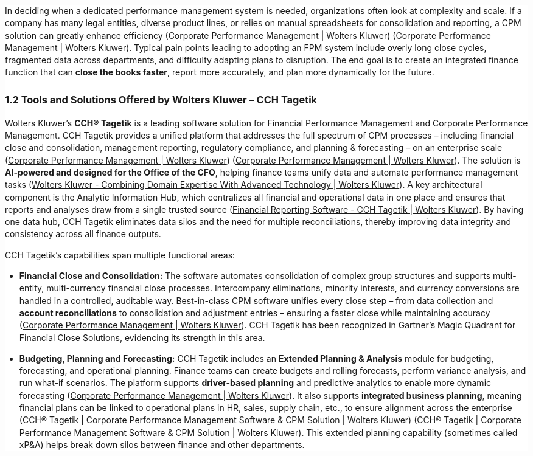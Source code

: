 In deciding when a dedicated performance management system is needed, organizations often look at complexity and scale. If a company has many legal entities, diverse product lines, or relies on manual spreadsheets for consolidation and reporting, a CPM solution can greatly enhance efficiency ([Corporate Performance Management | Wolters Kluwer](https://www.wolterskluwer.com/en/solutions/cch-tagetik/glossary/corporate-performance-management#:~:text=Any%20company%20that%20meets%20the,a%20corporate%20performance%20management%20system)) ([Corporate Performance Management | Wolters Kluwer](https://www.wolterskluwer.com/en/solutions/cch-tagetik/glossary/corporate-performance-management#:~:text=,growth%2C%20M%26A%2C%20or%20global%20expansion)). Typical pain points leading to adopting an FPM system include overly long close cycles, fragmented data across departments, and difficulty adapting plans to disruption. The end goal is to create an integrated finance function that can **close the books faster**, report more accurately, and plan more dynamically for the future.

### 1.2 Tools and Solutions Offered by Wolters Kluwer – CCH Tagetik

Wolters Kluwer’s **CCH® Tagetik** is a leading software solution for Financial Performance Management and Corporate Performance Management. CCH Tagetik provides a unified platform that addresses the full spectrum of CPM processes – including financial close and consolidation, management reporting, regulatory compliance, and planning & forecasting – on an enterprise scale ([Corporate Performance Management | Wolters Kluwer](https://www.wolterskluwer.com/en/solutions/cch-tagetik/glossary/corporate-performance-management#:~:text=Financial%20close%20and%20consolidation%20%3A,various%20regulations%20and%20accounting%20standards)) ([Corporate Performance Management | Wolters Kluwer](https://www.wolterskluwer.com/en/solutions/cch-tagetik/glossary/corporate-performance-management#:~:text=Financial%20and%20management%20reporting%3A%20CPM,already%20know%2C%20like%20Microsoft%20Office)). The solution is **AI-powered and designed for the Office of the CFO**, helping finance teams unify data and automate performance management tasks ([Wolters Kluwer - Combining Domain Expertise With Advanced Technology | Wolters Kluwer](https://www.wolterskluwer.com/en#:~:text=CCH%20Tagetik)). A key architectural component is the Analytic Information Hub, which centralizes all financial and operational data in one place and ensures that reports and analyses draw from a single trusted source ([Financial Reporting Software - CCH Tagetik | Wolters Kluwer](https://www.wolterskluwer.com/en/solutions/cch-tagetik/financial-reporting#:~:text=Accelerate%20financial%20and%20management%20reporting,recent%20data%20when%20changes%20occur)). By having one data hub, CCH Tagetik eliminates data silos and the need for multiple reconciliations, thereby improving data integrity and consistency across all finance outputs.

CCH Tagetik’s capabilities span multiple functional areas:

- **Financial Close and Consolidation:** The software automates consolidation of complex group structures and supports multi-entity, multi-currency financial close processes. Intercompany eliminations, minority interests, and currency conversions are handled in a controlled, auditable way. Best-in-class CPM software unifies every close step – from data collection and **account reconciliations** to consolidation and adjustment entries – ensuring a faster close while maintaining accuracy ([Corporate Performance Management | Wolters Kluwer](https://www.wolterskluwer.com/en/solutions/cch-tagetik/glossary/corporate-performance-management#:~:text=Financial%20close%20and%20consolidation%20%3A,various%20regulations%20and%20accounting%20standards)). CCH Tagetik has been recognized in Gartner’s Magic Quadrant for Financial Close Solutions, evidencing its strength in this area.

- **Budgeting, Planning and Forecasting:** CCH Tagetik includes an **Extended Planning & Analysis** module for budgeting, forecasting, and operational planning. Finance teams can create budgets and rolling forecasts, perform variance analysis, and run what-if scenarios. The platform supports **driver-based planning** and predictive analytics to enable more dynamic forecasting ([Corporate Performance Management | Wolters Kluwer](https://www.wolterskluwer.com/en/solutions/cch-tagetik/glossary/corporate-performance-management#:~:text=Planning%2C%20budgeting%2C%20and%20forecasting%20%3A,169%2C%20and%20cost%20allocations)). It also supports **integrated business planning**, meaning financial plans can be linked to operational plans in HR, sales, supply chain, etc., to ensure alignment across the enterprise ([CCH® Tagetik | Corporate Performance Management Software & CPM Solution | Wolters Kluwer](https://www.wolterskluwer.com/en/solutions/cch-tagetik#:~:text=match%20at%20L852%20Extend%20planning,supply%20chain%2C%20and%20sales%20plans)) ([CCH® Tagetik | Corporate Performance Management Software & CPM Solution | Wolters Kluwer](https://www.wolterskluwer.com/en/solutions/cch-tagetik#:~:text=match%20at%20L936%20integrated%20into,%E2%80%9D)). This extended planning capability (sometimes called xP&A) helps break down silos between finance and other departments.
